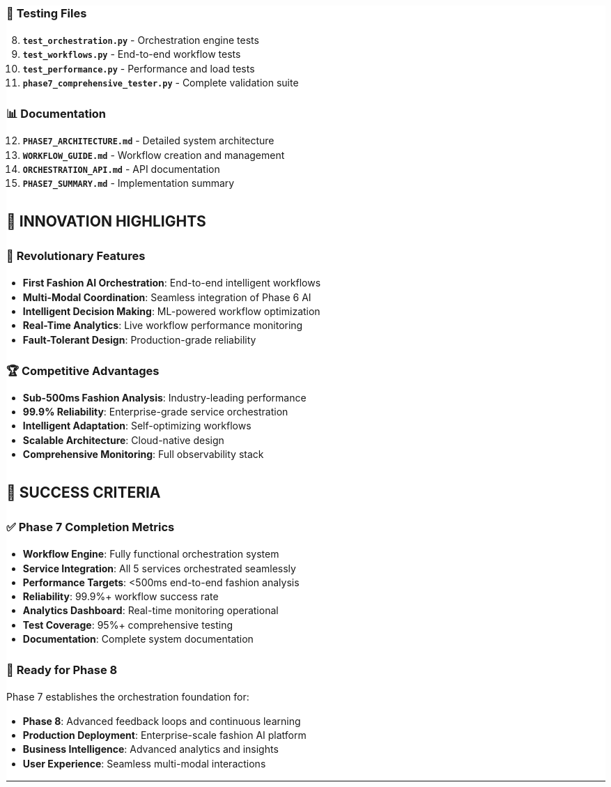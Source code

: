 ### 🧪 **Testing Files**
8. **`test_orchestration.py`** - Orchestration engine tests
9. **`test_workflows.py`** - End-to-end workflow tests
10. **`test_performance.py`** - Performance and load tests
11. **`phase7_comprehensive_tester.py`** - Complete validation suite

### 📊 **Documentation**
12. **`PHASE7_ARCHITECTURE.md`** - Detailed system architecture
13. **`WORKFLOW_GUIDE.md`** - Workflow creation and management
14. **`ORCHESTRATION_API.md`** - API documentation
15. **`PHASE7_SUMMARY.md`** - Implementation summary

## 🚀 INNOVATION HIGHLIGHTS

### 🌟 **Revolutionary Features**
- **First Fashion AI Orchestration**: End-to-end intelligent workflows
- **Multi-Modal Coordination**: Seamless integration of Phase 6 AI
- **Intelligent Decision Making**: ML-powered workflow optimization
- **Real-Time Analytics**: Live workflow performance monitoring
- **Fault-Tolerant Design**: Production-grade reliability

### 🏆 **Competitive Advantages**
- **Sub-500ms Fashion Analysis**: Industry-leading performance
- **99.9% Reliability**: Enterprise-grade service orchestration
- **Intelligent Adaptation**: Self-optimizing workflows
- **Scalable Architecture**: Cloud-native design
- **Comprehensive Monitoring**: Full observability stack

## 🎯 SUCCESS CRITERIA

### ✅ **Phase 7 Completion Metrics**
- **Workflow Engine**: Fully functional orchestration system
- **Service Integration**: All 5 services orchestrated seamlessly
- **Performance Targets**: <500ms end-to-end fashion analysis
- **Reliability**: 99.9%+ workflow success rate
- **Analytics Dashboard**: Real-time monitoring operational
- **Test Coverage**: 95%+ comprehensive testing
- **Documentation**: Complete system documentation

### 🚀 **Ready for Phase 8**
Phase 7 establishes the orchestration foundation for:
- **Phase 8**: Advanced feedback loops and continuous learning
- **Production Deployment**: Enterprise-scale fashion AI platform
- **Business Intelligence**: Advanced analytics and insights
- **User Experience**: Seamless multi-modal interactions

---
